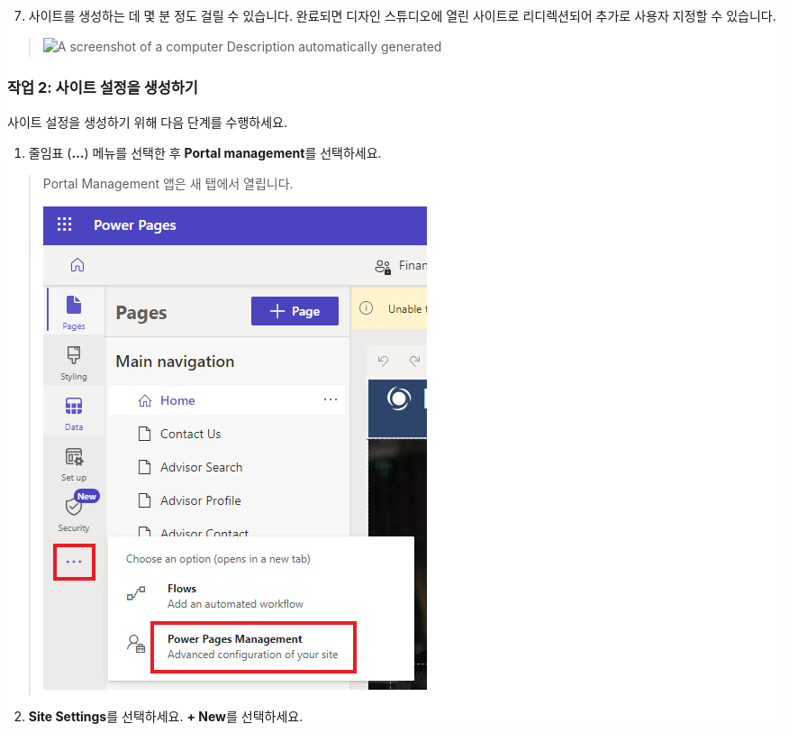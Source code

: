 7.  사이트를 생성하는 데 몇 분 정도 걸릴 수 있습니다. 완료되면 디자인
    스튜디오에 열린 사이트로 리디렉션되어 추가로 사용자 지정할 수
    있습니다.

> ![A screenshot of a computer Description automatically
> generated](./media/image7.png)

### **작업 2: 사이트 설정을 생성하기**

사이트 설정을 생성하기 위해 다음 단계를 수행하세요.

1.  줄임표 (**...**) 메뉴를 선택한 후 **Portal management**를
    선택하세요.

> Portal Management 앱은 새 탭에서 열립니다.
>
> ![](./media/image8.png)

2.  **Site Settings**를 선택하세요. **+ New**를 선택하세요. 
